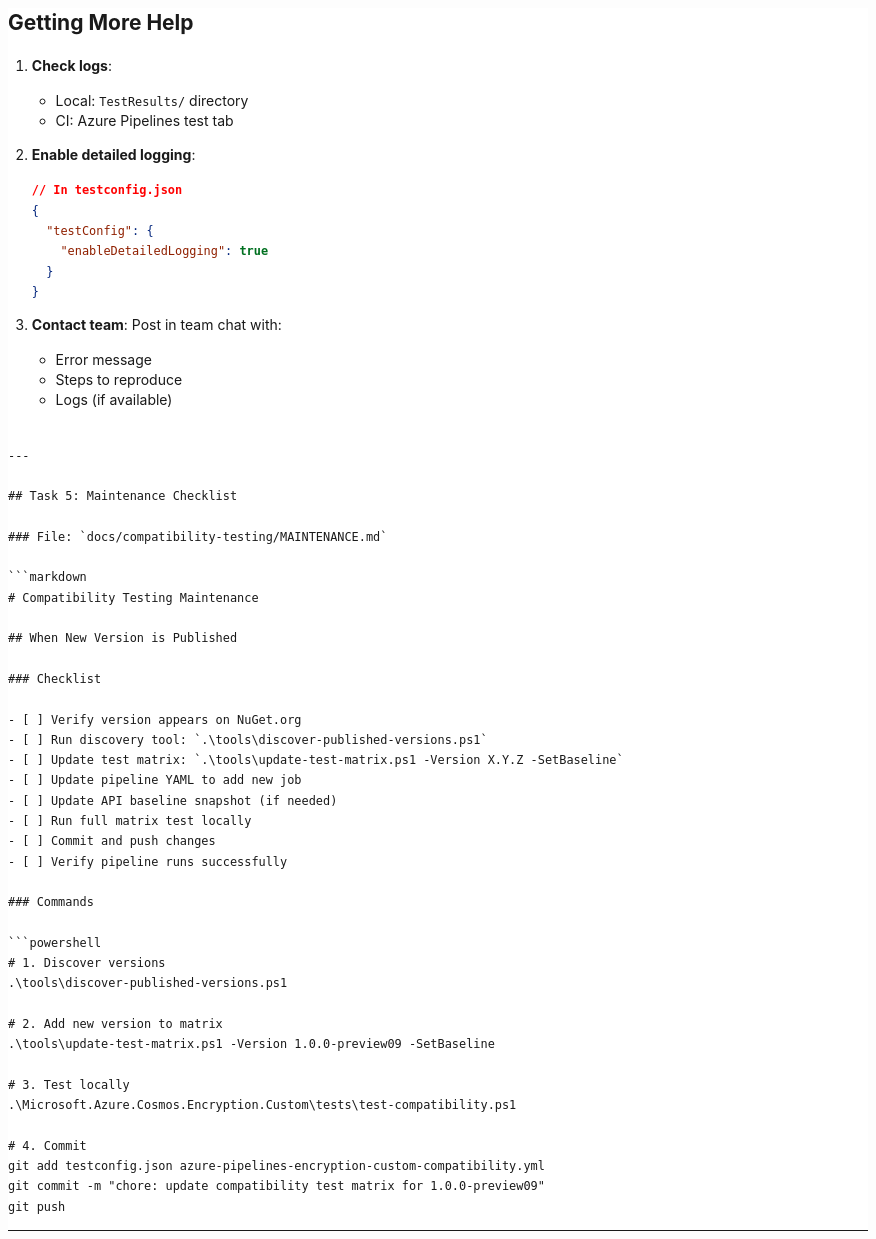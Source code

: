 
## Getting More Help

1. **Check logs**:
   - Local: `TestResults/` directory
   - CI: Azure Pipelines test tab

2. **Enable detailed logging**:

   ```json
   // In testconfig.json
   {
     "testConfig": {
       "enableDetailedLogging": true
     }
   }
   ```

3. **Contact team**: Post in team chat with:
   - Error message
   - Steps to reproduce
   - Logs (if available)
```

---

## Task 5: Maintenance Checklist

### File: `docs/compatibility-testing/MAINTENANCE.md`

```markdown
# Compatibility Testing Maintenance

## When New Version is Published

### Checklist

- [ ] Verify version appears on NuGet.org
- [ ] Run discovery tool: `.\tools\discover-published-versions.ps1`
- [ ] Update test matrix: `.\tools\update-test-matrix.ps1 -Version X.Y.Z -SetBaseline`
- [ ] Update pipeline YAML to add new job
- [ ] Update API baseline snapshot (if needed)
- [ ] Run full matrix test locally
- [ ] Commit and push changes
- [ ] Verify pipeline runs successfully

### Commands

```powershell
# 1. Discover versions
.\tools\discover-published-versions.ps1

# 2. Add new version to matrix
.\tools\update-test-matrix.ps1 -Version 1.0.0-preview09 -SetBaseline

# 3. Test locally
.\Microsoft.Azure.Cosmos.Encryption.Custom\tests\test-compatibility.ps1

# 4. Commit
git add testconfig.json azure-pipelines-encryption-custom-compatibility.yml
git commit -m "chore: update compatibility test matrix for 1.0.0-preview09"
git push
```

---